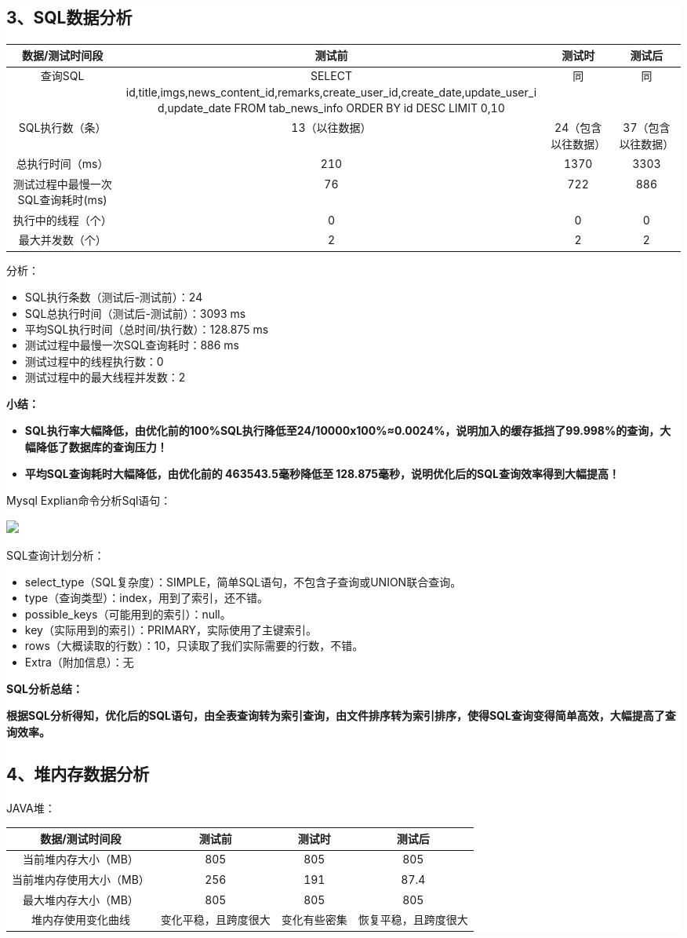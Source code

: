 ## 3、SQL数据分析

|          数据/测试时间段          |                            测试前                            |       测试时       |       测试后       |
| :-------------------------------: | :----------------------------------------------------------: | :----------------: | :----------------: |
|              查询SQL              | SELECT id,title,imgs,news_content_id,remarks,create_user_id,create_date,update_user_id,update_date FROM tab_news_info ORDER BY id DESC LIMIT 0,10 |         同         |         同         |
|          SQL执行数（条）          |                        13（以往数据）                        | 24（包含以往数据） | 37（包含以往数据） |
|         总执行时间（ms）          |                             210                              |        1370        |        3303        |
| 测试过程中最慢一次SQL查询耗时(ms) |                              76                              |        722         |        886         |
|        执行中的线程（个）         |                              0                               |         0          |         0          |
|         最大并发数（个）          |                              2                               |         2          |         2          |

分析：

- SQL执行条数（测试后-测试前）：24
- SQL总执行时间（测试后-测试前）：3093 ms
- 平均SQL执行时间（总时间/执行数）：128.875 ms
- 测试过程中最慢一次SQL查询耗时：886 ms
- 测试过程中的线程执行数：0
- 测试过程中的最大线程并发数：2

**小结：**

- **SQL执行率大幅降低，由优化前的100%SQL执行降低至24/10000x100%≈0.0024%，说明加入的缓存抵挡了99.998%的查询，大幅降低了数据库的查询压力！**

- **平均SQL查询耗时大幅降低，由优化前的 463543.5毫秒降低至 128.875毫秒，说明优化后的SQL查询效率得到大幅提高！**

  

Mysql Explian命令分析Sql语句：

![](/images/优化后测试/Explain信息.png)		

SQL查询计划分析：

- select_type（SQL复杂度）：SIMPLE，简单SQL语句，不包含子查询或UNION联合查询。
- type（查询类型）：index，用到了索引，还不错。
- possible_keys（可能用到的索引）：null。
- key（实际用到的索引）：PRIMARY，实际使用了主键索引。
- rows（大概读取的行数）：10，只读取了我们实际需要的行数，不错。
- Extra（附加信息）：无

**SQL分析总结：**

​	**根据SQL分析得知，优化后的SQL语句，由全表查询转为索引查询，由文件排序转为索引排序，使得SQL查询变得简单高效，大幅提高了查询效率。**



## 4、堆内存数据分析

JAVA堆：

|     数据/测试时间段      |        测试前        |    测试时    |        测试后        |
| :----------------------: | :------------------: | :----------: | :------------------: |
|   当前堆内存大小（MB）   |         805          |     805      |         805          |
| 当前堆内存使用大小（MB） |         256          |     191      |         87.4         |
|   最大堆内存大小（MB）   |         805          |     805      |         805          |
|    堆内存使用变化曲线    | 变化平稳，且跨度很大 | 变化有些密集 | 恢复平稳，且跨度很大 |
